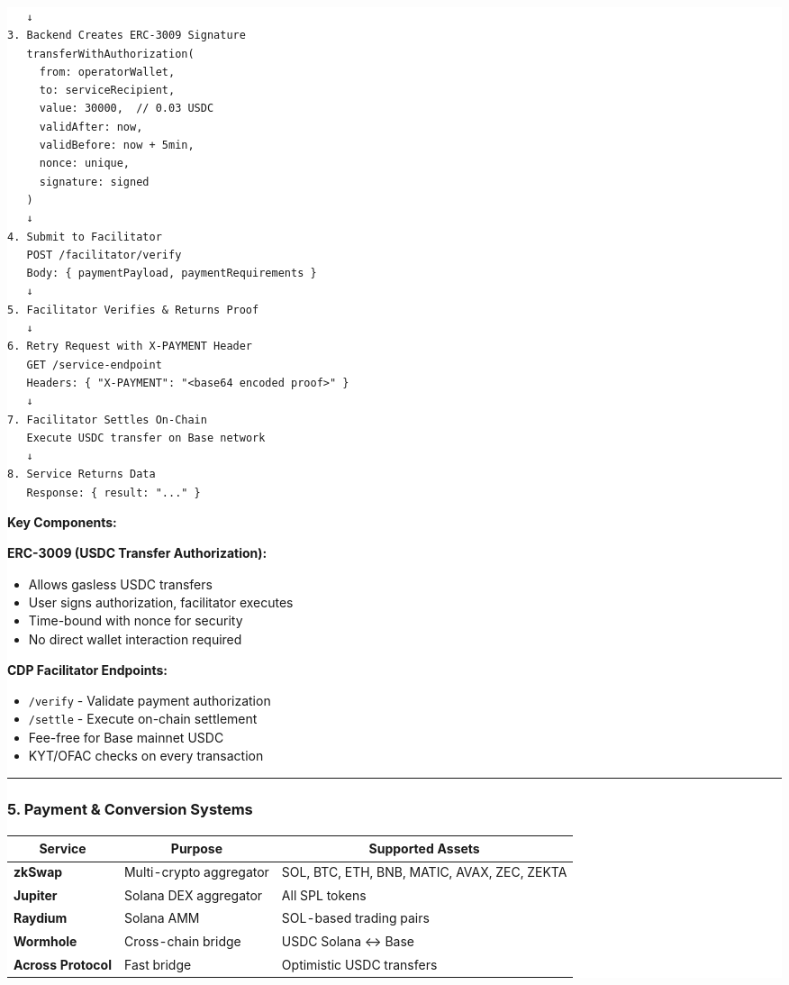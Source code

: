 ```
   ↓
3. Backend Creates ERC-3009 Signature
   transferWithAuthorization(
     from: operatorWallet,
     to: serviceRecipient,
     value: 30000,  // 0.03 USDC
     validAfter: now,
     validBefore: now + 5min,
     nonce: unique,
     signature: signed
   )
   ↓
4. Submit to Facilitator
   POST /facilitator/verify
   Body: { paymentPayload, paymentRequirements }
   ↓
5. Facilitator Verifies & Returns Proof
   ↓
6. Retry Request with X-PAYMENT Header
   GET /service-endpoint
   Headers: { "X-PAYMENT": "<base64 encoded proof>" }
   ↓
7. Facilitator Settles On-Chain
   Execute USDC transfer on Base network
   ↓
8. Service Returns Data
   Response: { result: "..." }
```

**Key Components:**

**ERC-3009 (USDC Transfer Authorization):**
- Allows gasless USDC transfers
- User signs authorization, facilitator executes
- Time-bound with nonce for security
- No direct wallet interaction required

**CDP Facilitator Endpoints:**
- `/verify` - Validate payment authorization
- `/settle` - Execute on-chain settlement
- Fee-free for Base mainnet USDC
- KYT/OFAC checks on every transaction

---

### 5. Payment & Conversion Systems

| Service | Purpose | Supported Assets |
|---------|---------|------------------|
| **zkSwap** | Multi-crypto aggregator | SOL, BTC, ETH, BNB, MATIC, AVAX, ZEC, ZEKTA |
| **Jupiter** | Solana DEX aggregator | All SPL tokens |
| **Raydium** | Solana AMM | SOL-based trading pairs |
| **Wormhole** | Cross-chain bridge | USDC Solana ↔ Base |
| **Across Protocol** | Fast bridge | Optimistic USDC transfers |
